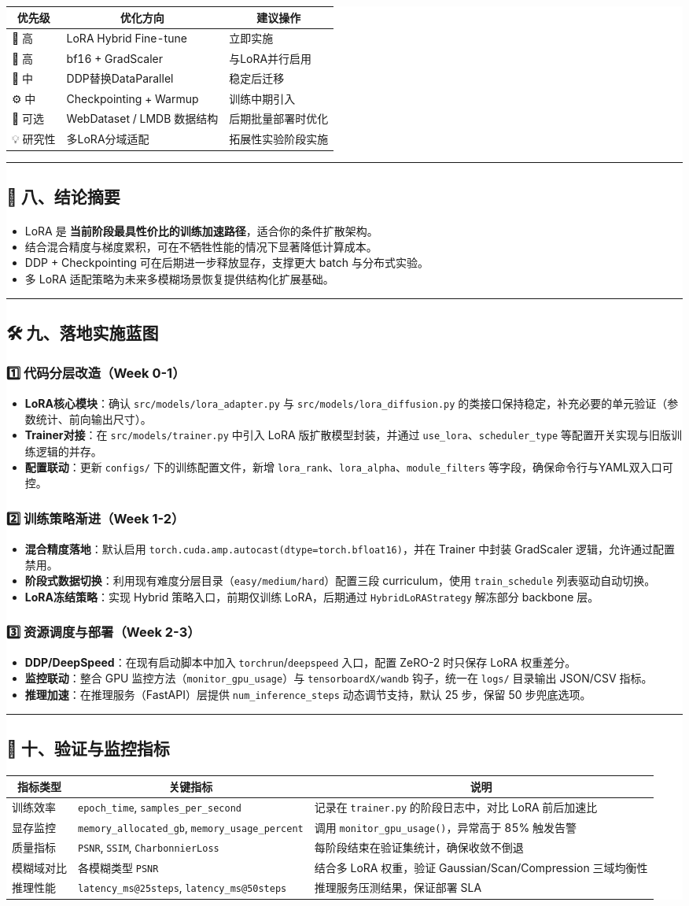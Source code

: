 | 优先级    | 优化方向                   | 建议操作      |
| ------ | ---------------------- | --------- |
| 🥇 高   | LoRA Hybrid Fine-tune  | 立即实施      |
| 🥈 高   | bf16 + GradScaler      | 与LoRA并行启用 |
| 🥉 中   | DDP替换DataParallel      | 稳定后迁移     |
| ⚙️ 中   | Checkpointing + Warmup | 训练中期引入    |
| 🔁 可选  | WebDataset / LMDB 数据结构 | 后期批量部署时优化 |
| 💡 研究性 | 多LoRA分域适配              | 拓展性实验阶段实施 |

---

## 🧠 八、结论摘要

* LoRA 是 **当前阶段最具性价比的训练加速路径**，适合你的条件扩散架构。
* 结合混合精度与梯度累积，可在不牺牲性能的情况下显著降低计算成本。
* DDP + Checkpointing 可在后期进一步释放显存，支撑更大 batch 与分布式实验。
* 多 LoRA 适配策略为未来多模糊场景恢复提供结构化扩展基础。

---

## 🛠️ 九、落地实施蓝图

### 1️⃣ 代码分层改造（Week 0-1）
- **LoRA核心模块**：确认 `src/models/lora_adapter.py` 与 `src/models/lora_diffusion.py` 的类接口保持稳定，补充必要的单元验证（参数统计、前向输出尺寸）。
- **Trainer对接**：在 `src/models/trainer.py` 中引入 LoRA 版扩散模型封装，并通过 `use_lora`、`scheduler_type` 等配置开关实现与旧版训练逻辑的并存。
- **配置联动**：更新 `configs/` 下的训练配置文件，新增 `lora_rank`、`lora_alpha`、`module_filters` 等字段，确保命令行与YAML双入口可控。

### 2️⃣ 训练策略渐进（Week 1-2）
- **混合精度落地**：默认启用 `torch.cuda.amp.autocast(dtype=torch.bfloat16)`，并在 Trainer 中封装 GradScaler 逻辑，允许通过配置禁用。
- **阶段式数据切换**：利用现有难度分层目录（`easy/medium/hard`）配置三段 curriculum，使用 `train_schedule` 列表驱动自动切换。
- **LoRA冻结策略**：实现 Hybrid 策略入口，前期仅训练 LoRA，后期通过 `HybridLoRAStrategy` 解冻部分 backbone 层。

### 3️⃣ 资源调度与部署（Week 2-3）
- **DDP/DeepSpeed**：在现有启动脚本中加入 `torchrun`/`deepspeed` 入口，配置 ZeRO-2 时只保存 LoRA 权重差分。
- **监控联动**：整合 GPU 监控方法（`monitor_gpu_usage`）与 `tensorboardX/wandb` 钩子，统一在 `logs/` 目录输出 JSON/CSV 指标。
- **推理加速**：在推理服务（FastAPI）层提供 `num_inference_steps` 动态调节支持，默认 25 步，保留 50 步兜底选项。

---

## 📡 十、验证与监控指标

| 指标类型 | 关键指标 | 说明 |
| --- | --- | --- |
| 训练效率 | `epoch_time`, `samples_per_second` | 记录在 `trainer.py` 的阶段日志中，对比 LoRA 前后加速比 |
| 显存监控 | `memory_allocated_gb`, `memory_usage_percent` | 调用 `monitor_gpu_usage()`，异常高于 85% 触发告警 |
| 质量指标 | `PSNR`, `SSIM`, `CharbonnierLoss` | 每阶段结束在验证集统计，确保收敛不倒退 |
| 模糊域对比 | 各模糊类型 `PSNR` | 结合多 LoRA 权重，验证 Gaussian/Scan/Compression 三域均衡性 |
| 推理性能 | `latency_ms@25steps`, `latency_ms@50steps` | 推理服务压测结果，保证部署 SLA |

